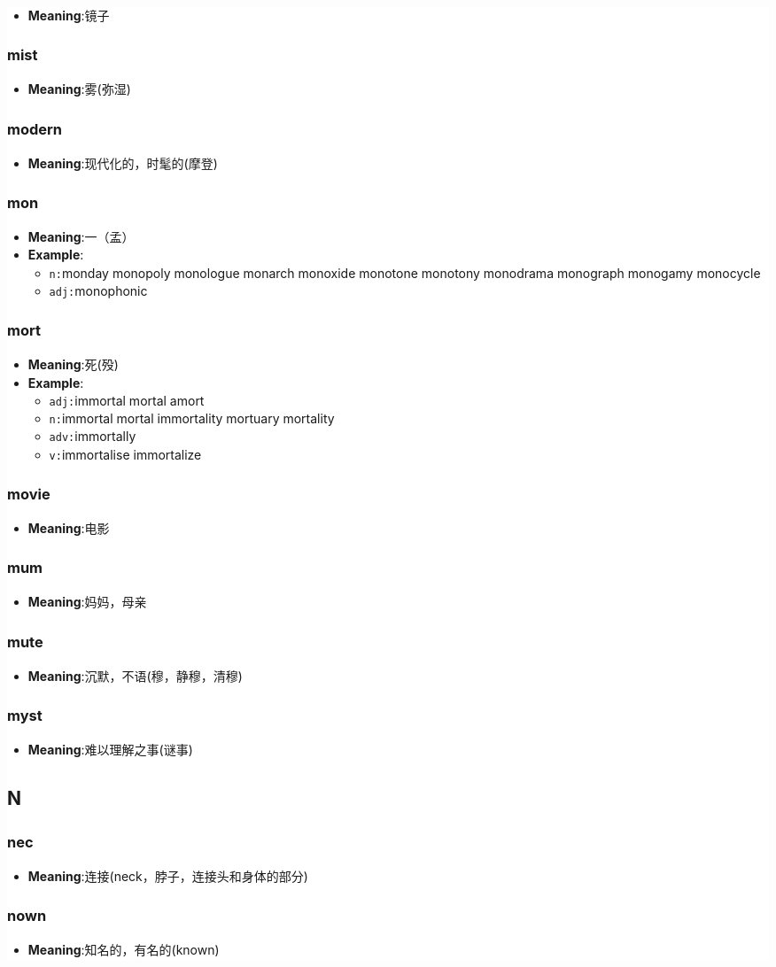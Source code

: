 * **Meaning**:镜子

### mist

* **Meaning**:雾(弥湿)

### modern

* **Meaning**:现代化的，时髦的(摩登)

### mon

- **Meaning**:一（孟）
- **Example**:
  - `n:`monday monopoly monologue monarch monoxide monotone monotony monodrama monograph monogamy monocycle 
  - `adj:`monophonic

### mort
- **Meaning**:死(殁)
- **Example**:
  - `adj:`immortal mortal amort
  - `n:`immortal mortal immortality mortuary mortality
  - `adv:`immortally
  - `v:`immortalise immortalize

### movie

* **Meaning**:电影

### mum

* **Meaning**:妈妈，母亲

### mute

* **Meaning**:沉默，不语(穆，静穆，清穆)

### myst

* **Meaning**:难以理解之事(谜事)

## N

### nec

* **Meaning**:连接(neck，脖子，连接头和身体的部分)

### nown

* **Meaning**:知名的，有名的(known)
